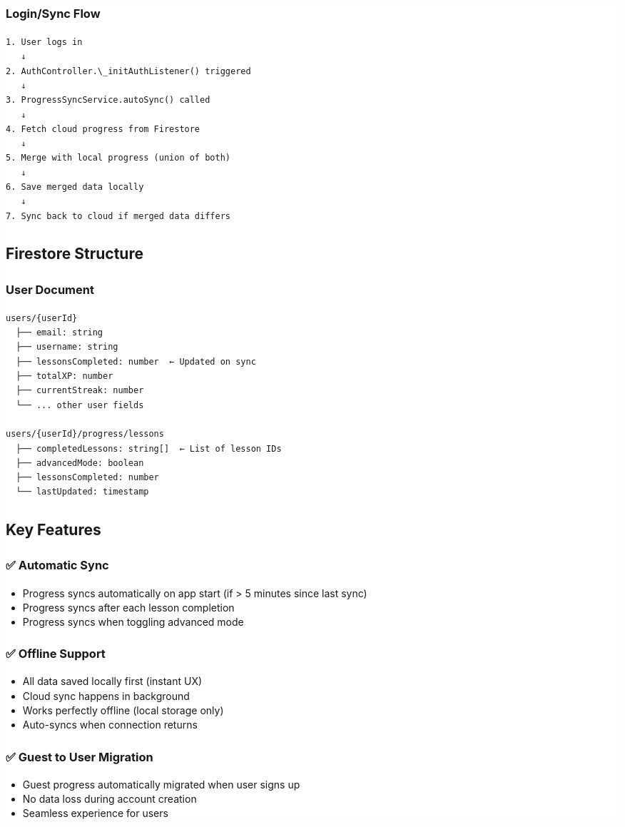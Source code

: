 ### Login/Sync Flow
```
1. User logs in
   ↓
2. AuthController.\_initAuthListener() triggered
   ↓
3. ProgressSyncService.autoSync() called
   ↓
4. Fetch cloud progress from Firestore
   ↓
5. Merge with local progress (union of both)
   ↓
6. Save merged data locally
   ↓
7. Sync back to cloud if merged data differs
```

## Firestore Structure

### User Document
```
users/{userId}
  ├── email: string
  ├── username: string
  ├── lessonsCompleted: number  ← Updated on sync
  ├── totalXP: number
  ├── currentStreak: number
  └── ... other user fields

users/{userId}/progress/lessons
  ├── completedLessons: string[]  ← List of lesson IDs
  ├── advancedMode: boolean
  ├── lessonsCompleted: number
  └── lastUpdated: timestamp
```

## Key Features

### ✅ Automatic Sync
- Progress syncs automatically on app start (if > 5 minutes since last sync)
- Progress syncs after each lesson completion
- Progress syncs when toggling advanced mode

### ✅ Offline Support
- All data saved locally first (instant UX)
- Cloud sync happens in background
- Works perfectly offline (local storage only)
- Auto-syncs when connection returns

### ✅ Guest to User Migration
- Guest progress automatically migrated when user signs up
- No data loss during account creation
- Seamless experience for users
